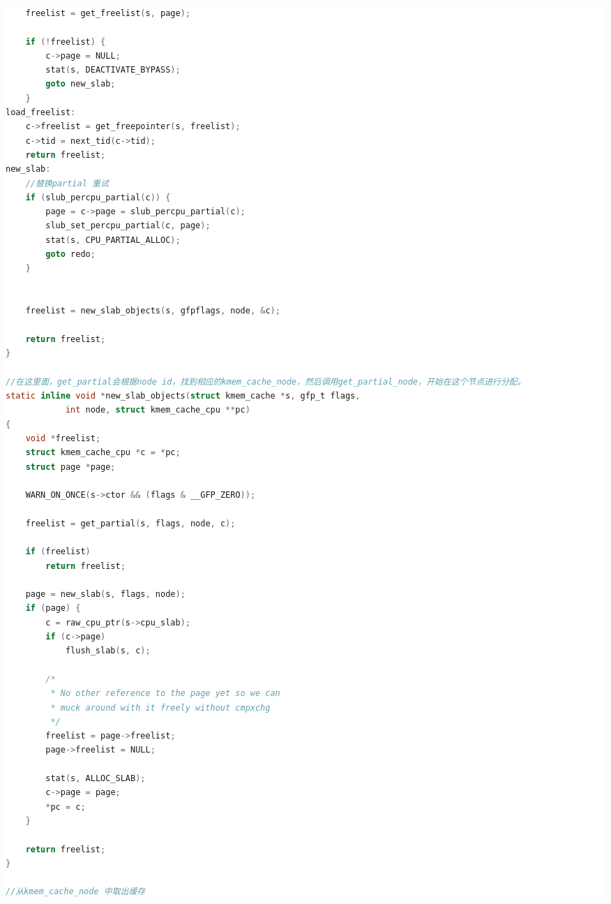 ```c
	freelist = get_freelist(s, page);

	if (!freelist) {
		c->page = NULL;
		stat(s, DEACTIVATE_BYPASS);
		goto new_slab;
	}
load_freelist:
	c->freelist = get_freepointer(s, freelist);
	c->tid = next_tid(c->tid);
	return freelist;
new_slab:
    //替换partial 重试
	if (slub_percpu_partial(c)) {
		page = c->page = slub_percpu_partial(c);
		slub_set_percpu_partial(c, page);
		stat(s, CPU_PARTIAL_ALLOC);
		goto redo;
	}
	
 
	freelist = new_slab_objects(s, gfpflags, node, &c);

	return freelist;
}

//在这里面，get_partial会根据node id，找到相应的kmem_cache_node，然后调用get_partial_node，开始在这个节点进行分配。
static inline void *new_slab_objects(struct kmem_cache *s, gfp_t flags,
			int node, struct kmem_cache_cpu **pc)
{
	void *freelist;
	struct kmem_cache_cpu *c = *pc;
	struct page *page;

	WARN_ON_ONCE(s->ctor && (flags & __GFP_ZERO));

	freelist = get_partial(s, flags, node, c);

	if (freelist)
		return freelist;

	page = new_slab(s, flags, node);
	if (page) {
		c = raw_cpu_ptr(s->cpu_slab);
		if (c->page)
			flush_slab(s, c);

		/*
		 * No other reference to the page yet so we can
		 * muck around with it freely without cmpxchg
		 */
		freelist = page->freelist;
		page->freelist = NULL;

		stat(s, ALLOC_SLAB);
		c->page = page;
		*pc = c;
	}

	return freelist;
}

//从kmem_cache_node 中取出缓存
```